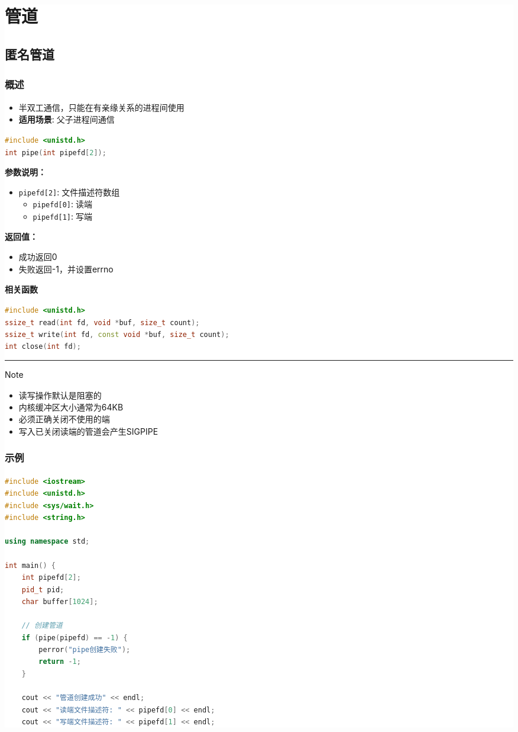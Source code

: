 # 管道

## 匿名管道

### 概述

- 半双工通信，只能在有亲缘关系的进程间使用
- **适用场景**: 父子进程间通信

```cpp
#include <unistd.h>
int pipe(int pipefd[2]);
```

**参数说明：**

- `pipefd[2]`: 文件描述符数组
  - `pipefd[0]`: 读端
  - `pipefd[1]`: 写端

**返回值：**

- 成功返回0
- 失败返回-1，并设置errno

**相关函数**

```cpp
#include <unistd.h>
ssize_t read(int fd, void *buf, size_t count);
ssize_t write(int fd, const void *buf, size_t count);
int close(int fd);
```

---

> [!note]
>
> - 读写操作默认是阻塞的
> - 内核缓冲区大小通常为64KB
> - 必须正确关闭不使用的端
> - 写入已关闭读端的管道会产生SIGPIPE

### 示例

```c++
#include <iostream>
#include <unistd.h>
#include <sys/wait.h>
#include <string.h>

using namespace std;

int main() {
    int pipefd[2];
    pid_t pid;
    char buffer[1024];
    
    // 创建管道
    if (pipe(pipefd) == -1) {
        perror("pipe创建失败");
        return -1;
    }
    
    cout << "管道创建成功" << endl;
    cout << "读端文件描述符: " << pipefd[0] << endl;
    cout << "写端文件描述符: " << pipefd[1] << endl;
```